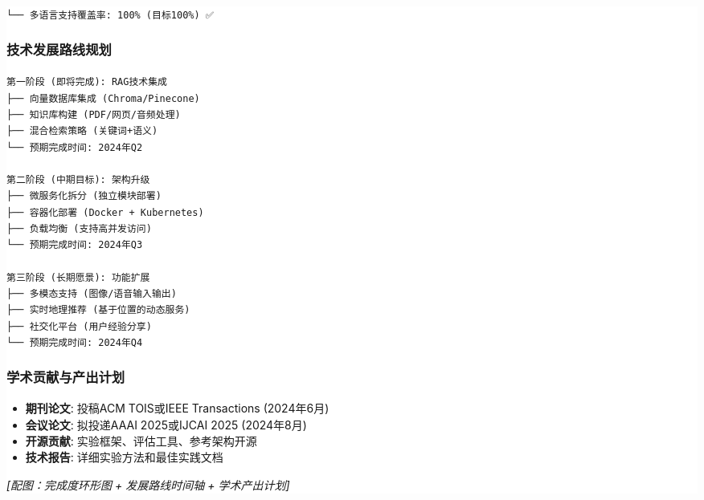 ```
└── 多语言支持覆盖率: 100% (目标100%) ✅
```

### 技术发展路线规划
```
第一阶段 (即将完成): RAG技术集成
├── 向量数据库集成 (Chroma/Pinecone)
├── 知识库构建 (PDF/网页/音频处理)
├── 混合检索策略 (关键词+语义)
└── 预期完成时间: 2024年Q2

第二阶段 (中期目标): 架构升级  
├── 微服务化拆分 (独立模块部署)
├── 容器化部署 (Docker + Kubernetes)
├── 负载均衡 (支持高并发访问)
└── 预期完成时间: 2024年Q3

第三阶段 (长期愿景): 功能扩展
├── 多模态支持 (图像/语音输入输出)
├── 实时地理推荐 (基于位置的动态服务)
├── 社交化平台 (用户经验分享)
└── 预期完成时间: 2024年Q4
```

### 学术贡献与产出计划
- **期刊论文**: 投稿ACM TOIS或IEEE Transactions (2024年6月)
- **会议论文**: 拟投递AAAI 2025或IJCAI 2025 (2024年8月)
- **开源贡献**: 实验框架、评估工具、参考架构开源
- **技术报告**: 详细实验方法和最佳实践文档

*[配图：完成度环形图 + 发展路线时间轴 + 学术产出计划]* 